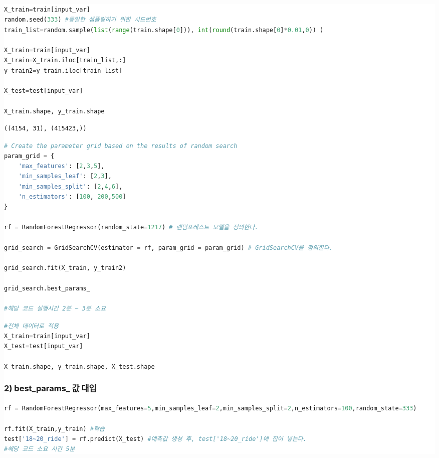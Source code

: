 
```python
X_train=train[input_var]
random.seed(333) #동일한 샘플링하기 위한 시드번호
train_list=random.sample(list(range(train.shape[0])), int(round(train.shape[0]*0.01,0)) )

X_train=train[input_var]
X_train=X_train.iloc[train_list,:]
y_train2=y_train.iloc[train_list]

X_test=test[input_var]

X_train.shape, y_train.shape
```




    ((4154, 31), (415423,))




```python
# Create the parameter grid based on the results of random search 
param_grid = {
    'max_features': [2,3,5],
    'min_samples_leaf': [2,3],
    'min_samples_split': [2,4,6],
    'n_estimators': [100, 200,500]
}

rf = RandomForestRegressor(random_state=1217) # 랜덤포레스트 모델을 정의한다.

grid_search = GridSearchCV(estimator = rf, param_grid = param_grid) # GridSearchCV를 정의한다.

grid_search.fit(X_train, y_train2)

grid_search.best_params_

#해당 코드 실행시간 2분 ~ 3분 소요
```


```python
#전체 데이터로 적용
X_train=train[input_var]
X_test=test[input_var]

X_train.shape, y_train.shape, X_test.shape
```

### 2) best_params_ 값 대입


```python
rf = RandomForestRegressor(max_features=5,min_samples_leaf=2,min_samples_split=2,n_estimators=100,random_state=333)

rf.fit(X_train,y_train) #학습 
test['18~20_ride'] = rf.predict(X_test) #예측값 생성 후, test['18~20_ride']에 집어 넣는다.
#해당 코드 소요 시간 5분
```
